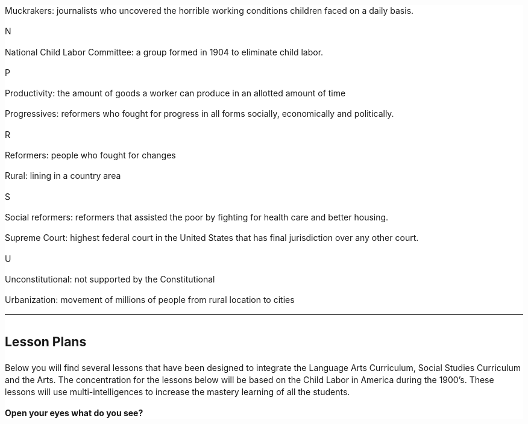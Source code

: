  </p>
<p>
  Muckrakers: journalists who uncovered the horrible working conditions children faced on a daily basis.
 </p>
<p>
  N
 </p>
 <p>
  National Child Labor Committee: a group formed in 1904 to eliminate child labor.
 </p>
<p>
  P
 </p>
 <p>
  Productivity: the amount of goods a worker can produce in an allotted amount of time
 </p>
<p>
  Progressives: reformers who fought for progress in all forms socially, economically and politically.
 </p>
<p>
  R
 </p>
 <p>
  Reformers: people who fought for changes
 </p>
<p>
  Rural: lining in a country area
 </p>
<p>
  S
 </p>
 <p>
  Social reformers: reformers that assisted the poor by fighting for health care and better housing.
 </p>
<p>
  Supreme Court: highest federal court in the United States that has final jurisdiction over any other court.
 </p>
<p>
  U
 </p>
 <p>
  Unconstitutional: not supported by the Constitutional
 </p>
<p>
  Urbanization: movement of millions of people from rural location to cities
 </p>

<hr/>
 <h2>
  Lesson Plans
 </h2>
 <p>
  Below you will find several lessons that have been designed to integrate the Language Arts Curriculum, Social Studies Curriculum and the Arts. The concentration for the lessons below will be based on the Child Labor in America during the 1900’s. These lessons will use multi-intelligences to increase the mastery learning of all the students.
 </p>
<p>
  <b>
   Open your eyes what do you see?
  </b>